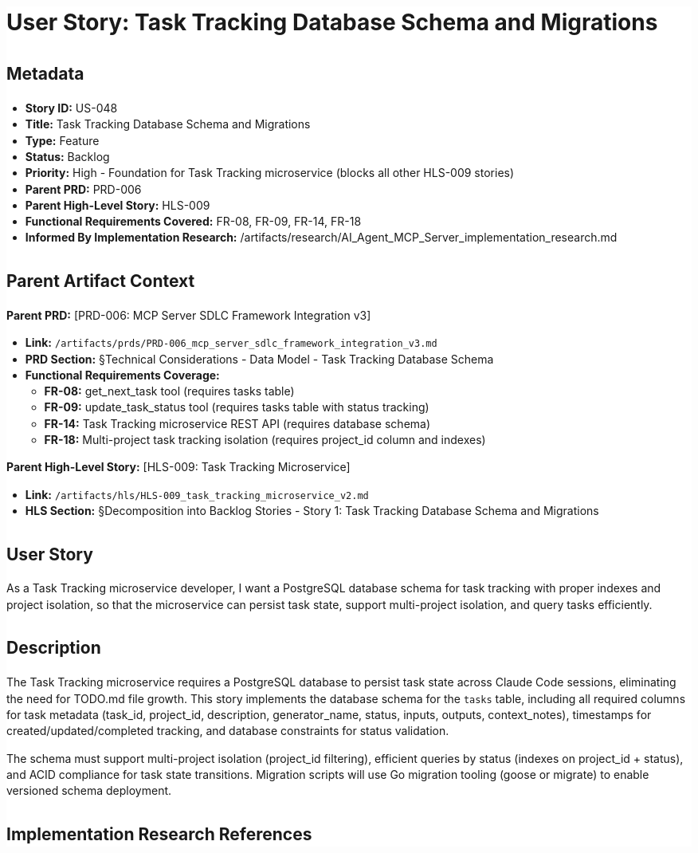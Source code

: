 # User Story: Task Tracking Database Schema and Migrations

## Metadata
- **Story ID:** US-048
- **Title:** Task Tracking Database Schema and Migrations
- **Type:** Feature
- **Status:** Backlog
- **Priority:** High - Foundation for Task Tracking microservice (blocks all other HLS-009 stories)
- **Parent PRD:** PRD-006
- **Parent High-Level Story:** HLS-009
- **Functional Requirements Covered:** FR-08, FR-09, FR-14, FR-18
- **Informed By Implementation Research:** /artifacts/research/AI_Agent_MCP_Server_implementation_research.md

## Parent Artifact Context

**Parent PRD:** [PRD-006: MCP Server SDLC Framework Integration v3]
- **Link:** `/artifacts/prds/PRD-006_mcp_server_sdlc_framework_integration_v3.md`
- **PRD Section:** §Technical Considerations - Data Model - Task Tracking Database Schema
- **Functional Requirements Coverage:**
  - **FR-08:** get_next_task tool (requires tasks table)
  - **FR-09:** update_task_status tool (requires tasks table with status tracking)
  - **FR-14:** Task Tracking microservice REST API (requires database schema)
  - **FR-18:** Multi-project task tracking isolation (requires project_id column and indexes)

**Parent High-Level Story:** [HLS-009: Task Tracking Microservice]
- **Link:** `/artifacts/hls/HLS-009_task_tracking_microservice_v2.md`
- **HLS Section:** §Decomposition into Backlog Stories - Story 1: Task Tracking Database Schema and Migrations

## User Story
As a Task Tracking microservice developer, I want a PostgreSQL database schema for task tracking with proper indexes and project isolation, so that the microservice can persist task state, support multi-project isolation, and query tasks efficiently.

## Description
The Task Tracking microservice requires a PostgreSQL database to persist task state across Claude Code sessions, eliminating the need for TODO.md file growth. This story implements the database schema for the `tasks` table, including all required columns for task metadata (task_id, project_id, description, generator_name, status, inputs, outputs, context_notes), timestamps for created/updated/completed tracking, and database constraints for status validation.

The schema must support multi-project isolation (project_id filtering), efficient queries by status (indexes on project_id + status), and ACID compliance for task state transitions. Migration scripts will use Go migration tooling (goose or migrate) to enable versioned schema deployment.

## Implementation Research References
